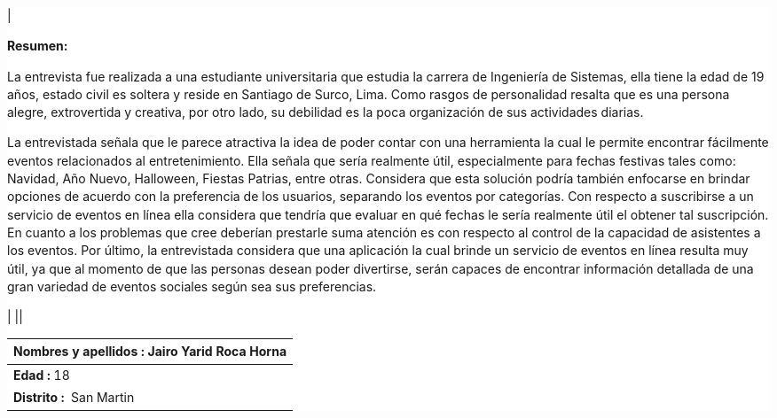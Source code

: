 | <p>**Resumen:** </p><p>La entrevista fue realizada a una estudiante universitaria que estudia la carrera de Ingeniería de Sistemas, ella tiene la edad de 19 años, estado civil es soltera y reside en Santiago de Surco, Lima. Como rasgos de personalidad resalta que es una persona alegre, extrovertida y creativa, por otro lado, su debilidad es la poca organización de sus actividades diarias.</p><p>La entrevistada señala que le parece atractiva la idea de poder contar con una herramienta la cual le permite encontrar fácilmente eventos relacionados al entretenimiento. Ella señala que sería realmente útil, especialmente para fechas festivas tales como: Navidad, Año Nuevo, Halloween, Fiestas Patrias, entre otras. Considera que esta solución podría también enfocarse en brindar opciones de acuerdo con la preferencia de los usuarios, separando los eventos por categorías. Con respecto a suscribirse a un servicio de eventos en línea ella considera que tendría que evaluar en qué fechas le sería realmente útil el obtener tal suscripción. En cuanto a los problemas que cree deberían prestarle suma atención es con respecto al control de la capacidad de asistentes a los eventos. Por último, la entrevistada considera que una aplicación la cual brinde un servicio de eventos en línea resulta muy útil, ya que al momento de que las personas desean poder divertirse, serán capaces de encontrar información detallada de una gran variedad de eventos sociales según sea sus preferencias.</p> |                                                   ||

| **Nombres y apellidos :**                                                                                                                                                                                                                                                                                                                                                                                                                                                                                                                                                                                                                                                                                                                                                                                                                                                                                                          Jairo Yarid Roca Horna     |
|------------------------------------------------------------------------------------------------------------------------------------------------------------------------------------------------------------------------------------------------------------------------------------------------------------------------------------------------------------------------------------------------------------------------------------------------------------------------------------------------------------------------------------------------------------------------------------------------------------------------------------------------------------------------------------------------------------------------------------------------------------------------------------------------------------------------------------------------------------------------------------------------------------------------------------|
| **Edad :**                                                                                                                                                                                                                                                                                                                                                                                                                                                                                                                                                                                                                                                                                                                                                                                                                                                                                                                         18|       
| **Distrito :**                                                                                                                                                                                                                                                                                                                                                                                                                                                                                                                                                                                                                                                                                                                                                                                                                                                                                                                     San Martin|       